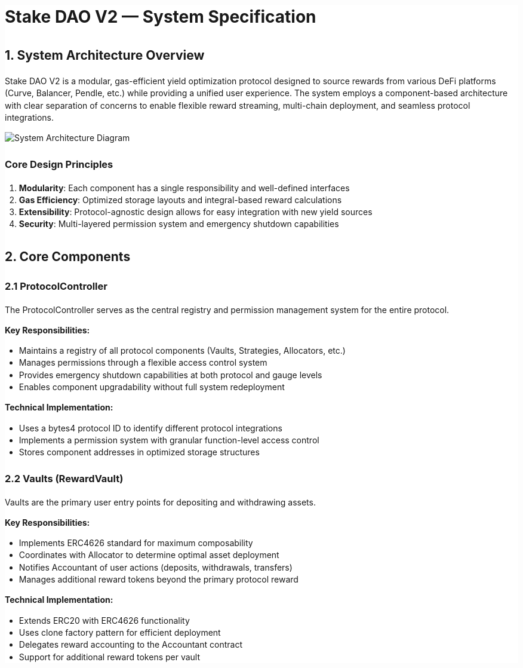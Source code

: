 # Stake DAO V2 — System Specification

## 1. System Architecture Overview

Stake DAO V2 is a modular, gas-efficient yield optimization protocol designed to source rewards from various DeFi platforms (Curve, Balancer, Pendle, etc.) while providing a unified user experience. The system employs a component-based architecture with clear separation of concerns to enable flexible reward streaming, multi-chain deployment, and seamless protocol integrations.

![System Architecture Diagram](https://hackmd.io/_uploads/B1DB63Kske.png)

### Core Design Principles

1. **Modularity**: Each component has a single responsibility and well-defined interfaces
2. **Gas Efficiency**: Optimized storage layouts and integral-based reward calculations
3. **Extensibility**: Protocol-agnostic design allows for easy integration with new yield sources
4. **Security**: Multi-layered permission system and emergency shutdown capabilities

## 2. Core Components

### 2.1 ProtocolController

The ProtocolController serves as the central registry and permission management system for the entire protocol.

**Key Responsibilities:**

- Maintains a registry of all protocol components (Vaults, Strategies, Allocators, etc.)
- Manages permissions through a flexible access control system
- Provides emergency shutdown capabilities at both protocol and gauge levels
- Enables component upgradability without full system redeployment

**Technical Implementation:**

- Uses a bytes4 protocol ID to identify different protocol integrations
- Implements a permission system with granular function-level access control
- Stores component addresses in optimized storage structures

### 2.2 Vaults (RewardVault)

Vaults are the primary user entry points for depositing and withdrawing assets.

**Key Responsibilities:**

- Implements ERC4626 standard for maximum composability
- Coordinates with Allocator to determine optimal asset deployment
- Notifies Accountant of user actions (deposits, withdrawals, transfers)
- Manages additional reward tokens beyond the primary protocol reward

**Technical Implementation:**

- Extends ERC20 with ERC4626 functionality
- Uses clone factory pattern for efficient deployment
- Delegates reward accounting to the Accountant contract
- Support for additional reward tokens per vault

